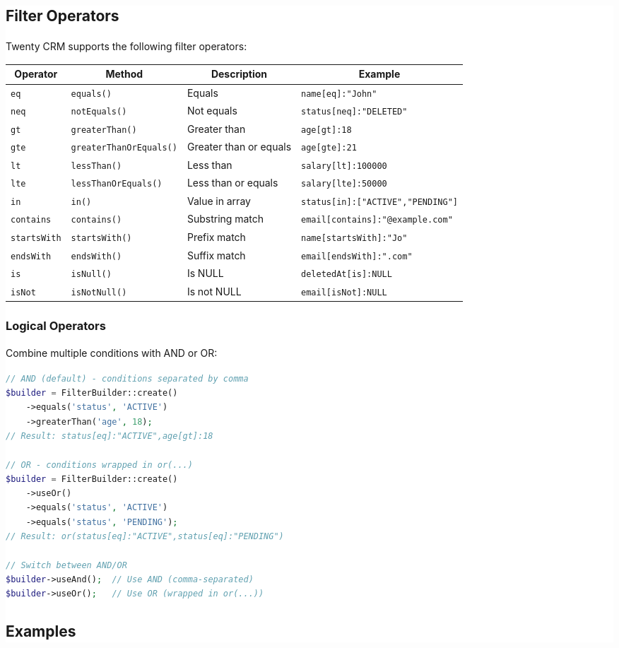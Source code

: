## Filter Operators

Twenty CRM supports the following filter operators:

| Operator | Method | Description | Example |
|----------|--------|-------------|---------|
| `eq` | `equals()` | Equals | `name[eq]:"John"` |
| `neq` | `notEquals()` | Not equals | `status[neq]:"DELETED"` |
| `gt` | `greaterThan()` | Greater than | `age[gt]:18` |
| `gte` | `greaterThanOrEquals()` | Greater than or equals | `age[gte]:21` |
| `lt` | `lessThan()` | Less than | `salary[lt]:100000` |
| `lte` | `lessThanOrEquals()` | Less than or equals | `salary[lte]:50000` |
| `in` | `in()` | Value in array | `status[in]:["ACTIVE","PENDING"]` |
| `contains` | `contains()` | Substring match | `email[contains]:"@example.com"` |
| `startsWith` | `startsWith()` | Prefix match | `name[startsWith]:"Jo"` |
| `endsWith` | `endsWith()` | Suffix match | `email[endsWith]:".com"` |
| `is` | `isNull()` | Is NULL | `deletedAt[is]:NULL` |
| `isNot` | `isNotNull()` | Is not NULL | `email[isNot]:NULL` |

### Logical Operators

Combine multiple conditions with AND or OR:

```php
// AND (default) - conditions separated by comma
$builder = FilterBuilder::create()
    ->equals('status', 'ACTIVE')
    ->greaterThan('age', 18);
// Result: status[eq]:"ACTIVE",age[gt]:18

// OR - conditions wrapped in or(...)
$builder = FilterBuilder::create()
    ->useOr()
    ->equals('status', 'ACTIVE')
    ->equals('status', 'PENDING');
// Result: or(status[eq]:"ACTIVE",status[eq]:"PENDING")

// Switch between AND/OR
$builder->useAnd();  // Use AND (comma-separated)
$builder->useOr();   // Use OR (wrapped in or(...))
```

## Examples
